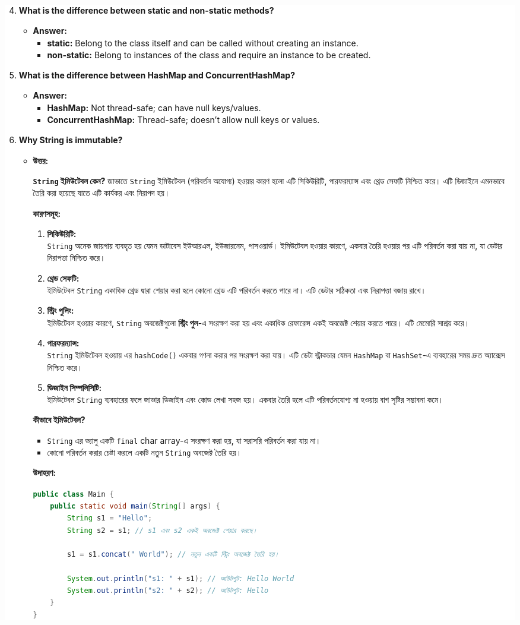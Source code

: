 4. **What is the difference between static and non-static methods?**
   - **Answer:**
       - **static:** Belong to the class itself and can be called without creating an instance.
       - **non-static:** Belong to instances of the class and require an instance to be created.
     
5.  **What is the difference between HashMap and ConcurrentHashMap?**
    - **Answer:**
        - **HashMap:** Not thread-safe; can have null keys/values.
        - **ConcurrentHashMap:** Thread-safe; doesn’t allow null keys or values.
6. **Why String is immutable?**

    - **উত্তর:**

      **`String` ইমিউটেবল কেন?**
      জাভাতে `String` ইমিউটেবল (পরিবর্তন অযোগ্য) হওয়ার কারণ হলো এটি সিকিউরিটি, পারফরম্যান্স এবং থ্রেড সেফটি নিশ্চিত করে। এটি ডিজাইনে এমনভাবে তৈরি করা হয়েছে যাতে এটি কার্যকর এবং নিরাপদ হয়।

      **কারণসমূহ:**
        1. **সিকিউরিটি:**  
           `String` অনেক জায়গায় ব্যবহৃত হয় যেমন ডাটাবেস ইউআরএল, ইউজারনেম, পাসওয়ার্ড। ইমিউটেবল হওয়ার কারণে, একবার তৈরি হওয়ার পর এটি পরিবর্তন করা যায় না, যা ডেটার নিরাপত্তা নিশ্চিত করে।

        2. **থ্রেড সেফটি:**  
           ইমিউটেবল `String` একাধিক থ্রেড দ্বারা শেয়ার করা হলে কোনো থ্রেড এটি পরিবর্তন করতে পারে না। এটি ডেটার সঠিকতা এবং নিরাপত্তা বজায় রাখে।

        3. **স্ট্রিং পুলিং:**  
           ইমিউটেবল হওয়ার কারণে, `String` অবজেক্টগুলো **স্ট্রিং পুল**-এ সংরক্ষণ করা হয় এবং একাধিক রেফারেন্স একই অবজেক্ট শেয়ার করতে পারে। এটি মেমোরি সাশ্রয় করে।

        4. **পারফরম্যান্স:**  
           `String` ইমিউটেবল হওয়ায় এর `hashCode()` একবার গণনা করার পর সংরক্ষণ করা যায়। এটি ডেটা স্ট্রাকচার যেমন `HashMap` বা `HashSet`-এ ব্যবহারের সময় দ্রুত অ্যাক্সেস নিশ্চিত করে।

        5. **ডিজাইন সিম্পলিসিটি:**  
           ইমিউটেবল `String` ব্যবহারের ফলে জাভার ডিজাইন এবং কোড লেখা সহজ হয়। একবার তৈরি হলে এটি পরিবর্তনযোগ্য না হওয়ায় বাগ সৃষ্টির সম্ভাবনা কমে।

      **কীভাবে ইমিউটেবল?**
        - `String` এর ভ্যালু একটি `final` char array-এ সংরক্ষণ করা হয়, যা সরাসরি পরিবর্তন করা যায় না।
        - কোনো পরিবর্তন করার চেষ্টা করলে একটি নতুন `String` অবজেক্ট তৈরি হয়।

      **উদাহরণ:**
      ```java
      public class Main {
          public static void main(String[] args) {
              String s1 = "Hello";
              String s2 = s1; // s1 এবং s2 একই অবজেক্ট শেয়ার করছে।
 
              s1 = s1.concat(" World"); // নতুন একটি স্ট্রিং অবজেক্ট তৈরি হয়।
              
              System.out.println("s1: " + s1); // আউটপুট: Hello World
              System.out.println("s2: " + s2); // আউটপুট: Hello
          }
      }
      ```
